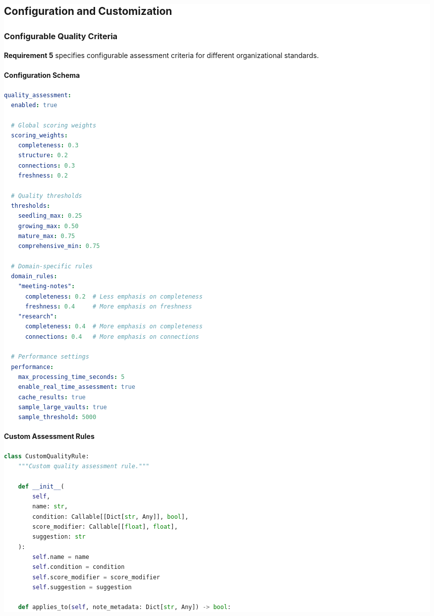 ## Configuration and Customization

### Configurable Quality Criteria

**Requirement 5** specifies configurable assessment criteria for different organizational standards.

#### Configuration Schema

```yaml
quality_assessment:
  enabled: true
  
  # Global scoring weights
  scoring_weights:
    completeness: 0.3
    structure: 0.2
    connections: 0.3
    freshness: 0.2
  
  # Quality thresholds
  thresholds:
    seedling_max: 0.25
    growing_max: 0.50
    mature_max: 0.75
    comprehensive_min: 0.75
  
  # Domain-specific rules
  domain_rules:
    "meeting-notes":
      completeness: 0.2  # Less emphasis on completeness
      freshness: 0.4     # More emphasis on freshness
    "research":
      completeness: 0.4  # More emphasis on completeness
      connections: 0.4   # More emphasis on connections
  
  # Performance settings
  performance:
    max_processing_time_seconds: 5
    enable_real_time_assessment: true
    cache_results: true
    sample_large_vaults: true
    sample_threshold: 5000
```

#### Custom Assessment Rules

```python
class CustomQualityRule:
    """Custom quality assessment rule."""
    
    def __init__(
        self,
        name: str,
        condition: Callable[[Dict[str, Any]], bool],
        score_modifier: Callable[[float], float],
        suggestion: str
    ):
        self.name = name
        self.condition = condition
        self.score_modifier = score_modifier
        self.suggestion = suggestion
    
    def applies_to(self, note_metadata: Dict[str, Any]) -> bool:
```